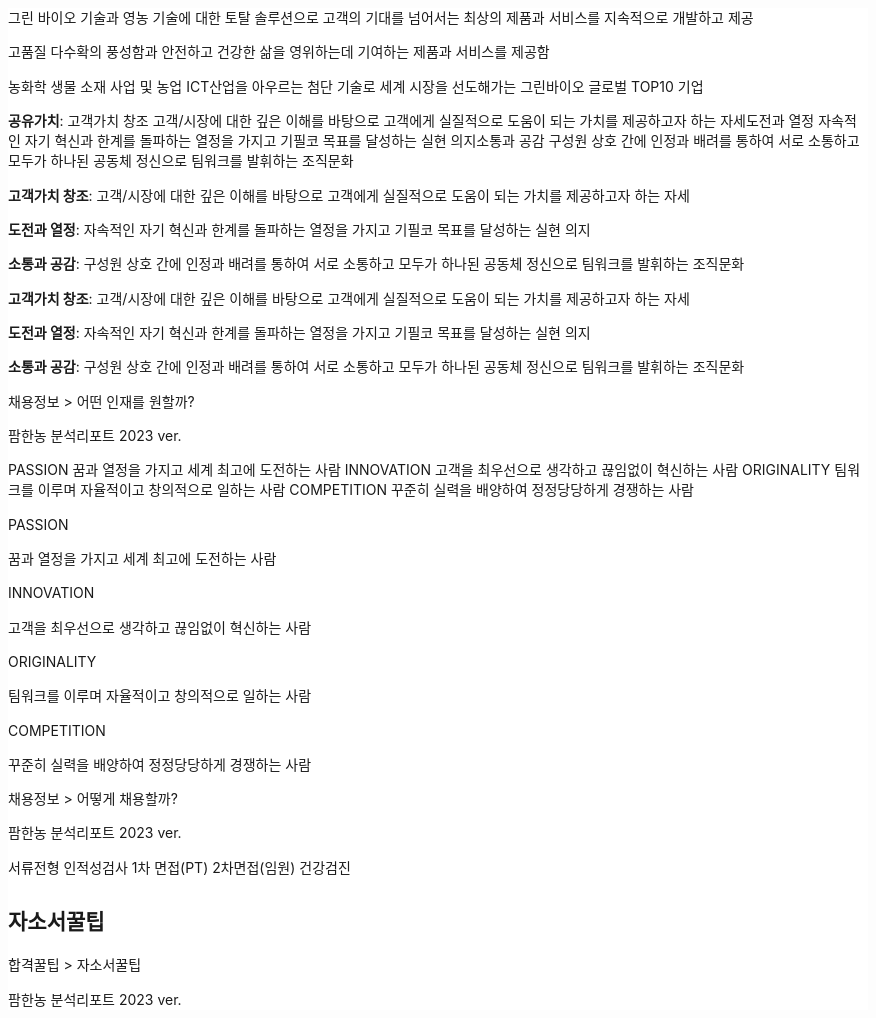 그린 바이오 기술과 영농 기술에 대한 토탈 솔루션으로 고객의 기대를 넘어서는 최상의 제품과 서비스를 지속적으로 개발하고 제공

고품질 다수확의 풍성함과 안전하고 건강한 삶을 영위하는데 기여하는 제품과 서비스를 제공함

농화학 생물 소재 사업 및 농업 ICT산업을 아우르는 첨단 기술로 세계 시장을 선도해가는 그린바이오 글로벌 TOP10 기업

**공유가치**: 고객가치 창조 고객/시장에 대한 깊은 이해를 바탕으로 고객에게 실질적으로 도움이 되는 가치를 제공하고자 하는 자세도전과 열정 자속적인 자기 혁신과 한계를 돌파하는 열정을 가지고 기필코 목표를 달성하는 실현 의지소통과 공감 구성원 상호 간에 인정과 배려를 통하여 서로 소통하고 모두가 하나된 공동체 정신으로 팀워크를 발휘하는 조직문화

**고객가치 창조**: 고객/시장에 대한 깊은 이해를 바탕으로 고객에게 실질적으로 도움이 되는 가치를 제공하고자 하는 자세

**도전과 열정**: 자속적인 자기 혁신과 한계를 돌파하는 열정을 가지고 기필코 목표를 달성하는 실현 의지

**소통과 공감**: 구성원 상호 간에 인정과 배려를 통하여 서로 소통하고 모두가 하나된 공동체 정신으로 팀워크를 발휘하는 조직문화

**고객가치 창조**: 고객/시장에 대한 깊은 이해를 바탕으로 고객에게 실질적으로 도움이 되는 가치를 제공하고자 하는 자세

**도전과 열정**: 자속적인 자기 혁신과 한계를 돌파하는 열정을 가지고 기필코 목표를 달성하는 실현 의지

**소통과 공감**: 구성원 상호 간에 인정과 배려를 통하여 서로 소통하고 모두가 하나된 공동체 정신으로 팀워크를 발휘하는 조직문화

채용정보 > 어떤 인재를 원할까?

팜한농 분석리포트 2023 ver.

PASSION 꿈과 열정을 가지고 세계 최고에 도전하는 사람
INNOVATION 고객을 최우선으로 생각하고 끊임없이 혁신하는 사람
ORIGINALITY 팀워크를 이루며 자율적이고 창의적으로 일하는 사람
COMPETITION  꾸준히 실력을 배양하여 정정당당하게 경쟁하는 사람

PASSION

꿈과 열정을 가지고 세계 최고에 도전하는 사람

INNOVATION

고객을 최우선으로 생각하고 끊임없이 혁신하는 사람

ORIGINALITY

팀워크를 이루며 자율적이고 창의적으로 일하는 사람

COMPETITION

꾸준히 실력을 배양하여 정정당당하게 경쟁하는 사람

채용정보 > 어떻게 채용할까?

팜한농 분석리포트 2023 ver.

서류전형
인적성검사
1차 면접(PT)
2차면접(임원)
건강검진

## 자소서꿀팁

합격꿀팁 > 자소서꿀팁

팜한농 분석리포트 2023 ver.
